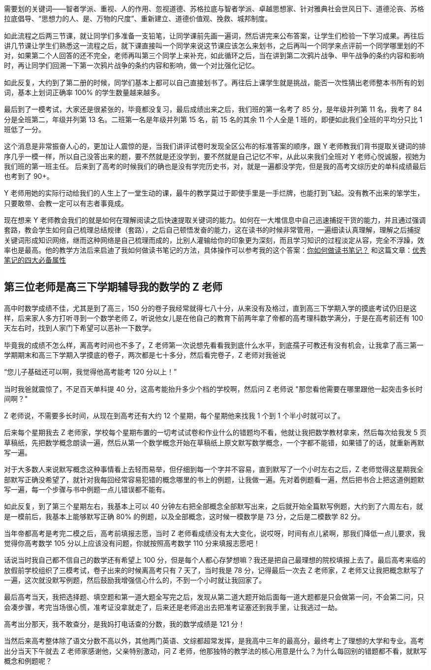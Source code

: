 需要划的关键词——智者学派、重视、人的作用、忽视道德、苏格拉底与智者学派、卓越思想家、针对雅典社会世风日下、道德沦丧、苏格拉底倡导、“思想力的人、是、万物的尺度”、重新建立、道德价值观、挽救、城邦制度。

如此流程之后两三节课，就让同学们多准备一支铅笔，让同学课前先画一遍词，然后讲完来公布答案，让学生们检验一下学习成果。再往后讲几节课让学生们熟悉这一流程之后，就下课直接叫一个同学来说这节课应该怎么来划书，之后再叫一个同学来点评前一个同学哪里划的不对，如果第二个人回答的还不完全，老师再叫第三个同学上来补充，如此循环之后，当在讲到第二次鸦片战争、甲午战争的条约内容和影响时，再让同学们回溯一下第一次鸦片战争的条约内容和影响，做一个对比强化记忆。

如此反复，大约到了第二册的时候，同学们基本上都可以自己直接划书了。再往后上课学生就是挑战，能否一次性猜出老师整本书所有的划词，基本上划词正确率 100% 的学生数量越来越多。

最后到了一模考试，大家还是很紧张的，毕竟都没复习，最后成绩出来之后，我们班的第一名考了 85 分，是年级并列第 11 名，我考了 84 分是全班第二，年级并列第 13 名。二班第一名是年级并列第 15 名，前 15 名的其余 11 个人全是 1 班的，即便如此我们全班的平均分只比 1 班低了一分。

这个消息是非常振奋人心的，更加让人震惊的是，当我们讲评试卷时发现全区公布的标准答案的顺序，跟 Y 老师教我们背书提取关键词的排序几乎一模一样，所以自己没答出来的题，要不然就是还没学到，要不然就是自己记忆不牢，从此以来我们全班对 Y 老师心悦诚服，视她为我们班的第一班主任。 后来到了高考的时候我们的确也是没有学完历史书，对，就是一遍都没学完，但是我的高考文综历史的单科成绩最后也考到了 90+。

Y 老师用她的实际行动给我们的人生上了一堂生动的课，最牛的教学莫过于即使手里是一手烂牌，也能打到飞起。没有教不出来的笨学生，只要敢带、会教一定可以有志者事竟成。

现在想来 Y 老师教会我们的就是如何在理解阅读之后快速提取关键词的能力。如何在一大堆信息中自己迅速捕捉干货的能力，并且通过强调套路，教会学生如何自己梳理总结规律（套路），之后自己顿悟发奋的能力，这在读书的时候非常管用，一遍细读认真理解，理解之后捕捉关键词形成知识网络，继而这种网络是自己梳理而成的，比别人灌输给你的印象更为深刻，而且学习知识的过程淡定从容，完全不浮躁，效率也是最高。他的教学方法后来启迪了我如何做读书笔记的方法，具体操作可以参考我的这个答案：[你如何做读书笔记？](https://www.zhihu.com/question/19616127/answer/161539500) 和这篇文章：[优秀笔记的四大必备属性](https://www.douban.com/note/603662595/)

第三位老师是高三下学期辅导我的数学的 Z 老师
-----------------------

高中时数学成绩不佳，尤其是到了高三，150 分的卷子我经常就得七八十分，从来没有及格过，直到高三下学期入学的摸底考试仍旧是这样，后来家人多方打听寻到一个数学老师 Z，听说他女儿是在他自己的教育下前两年拿了帝都的高考理科数学满分，于是在高考前还有 100 天左右时，找到人家门下希望可以恶补一下数学。

毕竟我的成绩不怎么样，离高考时间也不多了，Z 老师第一次说想先看看我到底什么水平，到底孺子可教还有没有机会，让我拿了高三第一学期期末和高三下学期入学摸底的卷子，两次都是七十多分，然后看完卷子，Z 老师对我爸说

“您儿子基础还可以啊，我觉得他高考能考 120 分以上！”

当时我爸就震惊了，不足百天单科提 40 分，这高考能抬升多少个档的学校啊，然后问 Z 老师说 "那您看他需要在哪里跟他一起突击多长时间啊？"

Z 老师说，不需要多长时间，从现在到高考还有大约 12 个星期，每个星期他来找我 1 个到 1 个半小时就可以了。

后来每个星期我去 Z 老师家，学校每个星期布置的一切考试试卷和作业什么的错题均不看，他就让我把数学教材拿来，然后每次给我发 5 页草稿纸，先把数学概念朗读一遍，然后从第一个数学概念开始在草稿纸上原文默写数学概念，一个字都不能错，如果错了的话，就重新再默写一遍。

对于大多数人来说默写概念这种事情看上去轻而易举，但仔细到每一个字并不容易，直到默写了一个小时左右之后，Z 老师觉得这星期我全部默写正确没希望了，就针对我每回经常容易犯错的概念哪里的书上的例题，让我做一遍。先对着例题看一遍，然后把书合上把这道例题默写一遍，每一个步骤与书中例题一点儿错误都不能有。

如此反复，到了第三个星期左右，我基本上可以 40 分钟左右把全部概念全部默写出来，之后就开始全篇默写例题，大约到了六周左右，就是一模前后，我基本上能够默写正确 80% 的例题，以及全部概念，这时候一模数学是 73 分，之后是二模数学 82 分。

当年帝都高考是考完二模之后，高考前填报志愿，当时 Z 老师看成绩没有太大变化，说哎呀，时间有点儿紧啊，那我们降低一点儿要求，我觉得你高考数学 105 分以上应该没有问题，你就按照高考数学 110 分来填报志愿吧！

话说当时我自己都不信自己的数学还有希望上 100 分，但是每个人都心存梦想嘛？我还是把自己最理想的院校填报上去了。最后高考来临的放假前学校组织了三模考试，卷子出来的时候离高考只有 7 天了，当时我是 78 分，记得最后一次去 Z 老师家，Z 老师又让我把概念默写了一遍，这次就没默写例题，然后鼓励我增强信心什么的，不到一个小时就让我回家了。

最后高考当天，我把选择题、填空题和第一道大题全写完之后，发现从第二道大题开始后面每一道大题都是只会做第一问，不会第二问，只会凑步骤，考完当场很心慌，准考证没拿就走了，后来还是老师追出去把准考证塞还到我手里，让我逃过一劫。

高考出分那天，我不敢查分，是我妈打电话查的分数，我的数学成绩是 121 分！

当然后来高考整体除了语文分数不高以外，其他两门英语、文综都超常发挥，是我高中三年的最高分，最终考上了理想的大学和专业。高考出分当天下午就去 Z 老师家感谢他，父亲特别激动，问 Z 老师，他那独特的教学法的核心用意是什么？为什么每回别的错题都不看，就默写概念和例题呢？
